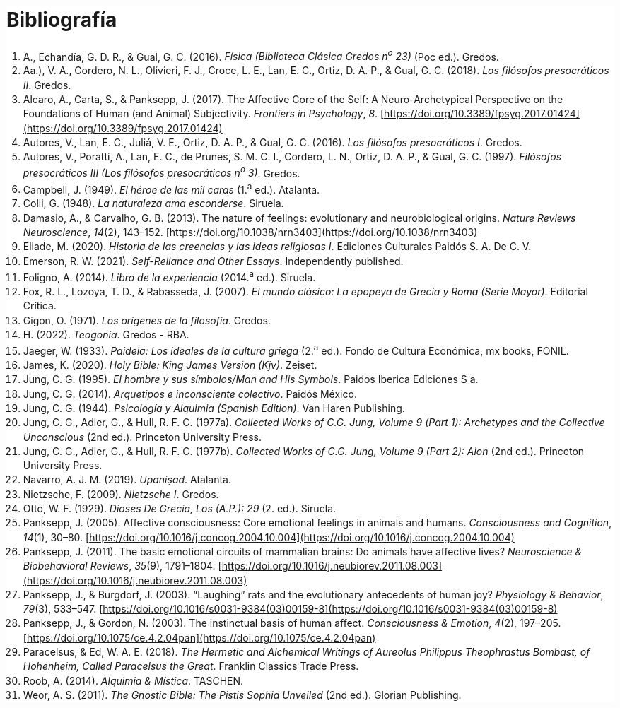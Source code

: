 
# Bibliografía



1. A., Echandía, G. D. R., & Gual, G. C. (2016). *Física (Biblioteca Clásica Gredos n<sup>o</sup> 23)* (Poc ed.). Gredos.
2. Aa.), V. A., Cordero, N. L., Olivieri, F. J., Croce, L. E., Lan, E. C., Ortiz, D. A. P., & Gual, G. C. (2018). *Los filósofos presocráticos II*. Gredos.
3. Alcaro, A., Carta, S., & Panksepp, J. (2017). The Affective Core of the Self: A Neuro-Archetypical Perspective on the Foundations of Human (and Animal) Subjectivity. *Frontiers in Psychology*, *8*. [https://doi.org/10.3389/fpsyg.2017.01424](https://doi.org/10.3389/fpsyg.2017.01424)
4. Autores, V., Lan, E. C., Juliá, V. E., Ortiz, D. A. P., & Gual, G. C. (2016). *Los filósofos presocráticos I*. Gredos.
5. Autores, V., Poratti, A., Lan, E. C., de Prunes, S. M. C. I., Cordero, L. N., Ortiz, D. A. P., & Gual, G. C. (1997). *Filósofos presocráticos III (Los filósofos presocráticos n<sup>o</sup> 3)*. Gredos.
6. Campbell, J. (1949). *El héroe de las mil caras* (1.<sup>a</sup> ed.). Atalanta.
7. Colli, G. (1948). *La naturaleza ama esconderse*. Siruela.
8. Damasio, A., & Carvalho, G. B. (2013). The nature of feelings: evolutionary and neurobiological origins. *Nature Reviews Neuroscience*, *14*(2), 143–152. [https://doi.org/10.1038/nrn3403](https://doi.org/10.1038/nrn3403)
9. Eliade, M. (2020). *Historia de las creencias y las ideas religiosas I*. Ediciones Culturales Paidós S. A. De C. V.
10. Emerson, R. W. (2021). *Self-Reliance and Other Essays*. Independently published.
11. Foligno, A. (2014). *Libro de la experiencia* (2014.<sup>a</sup> ed.). Siruela.
12. Fox, R. L., Lozoya, T. D., & Rabasseda, J. (2007). *El mundo clásico: La epopeya de Grecia y Roma (Serie Mayor)*. Editorial Crítica.
13. Gigon, O. (1971). *Los orígenes de la filosofía*. Gredos.
14. H. (2022). *Teogonía*. Gredos - RBA.
15. Jaeger, W. (1933). *Paideia: Los ideales de la cultura griega* (2.<sup>a</sup> ed.). Fondo de Cultura Económica, mx books, FONIL.
16. James, K. (2020). *Holy Bible: King James Version (Kjv)*. Zeiset.
17. Jung, C. G. (1995). *El hombre y sus símbolos/Man and His Symbols*. Paidos Iberica Ediciones S a.
18. Jung, C. G. (2014). *Arquetipos e inconsciente colectivo*. Paidós México.
19. Jung, C. G. (1944). *Psicología y Alquimia (Spanish Edition)*. Van Haren Publishing.
20. Jung, C. G., Adler, G., & Hull, R. F. C. (1977a). *Collected Works of C.G. Jung, Volume 9 (Part 1): Archetypes and the Collective Unconscious* (2nd ed.). Princeton University Press.
21. Jung, C. G., Adler, G., & Hull, R. F. C. (1977b). *Collected Works of C.G. Jung, Volume 9 (Part 2): Aion* (2nd ed.). Princeton University Press.
22. Navarro, A. J. M. (2019). *Upaniṣad*. Atalanta.
23. Nietzsche, F. (2009). *Nietzsche I*. Gredos.
24. Otto, W. F. (1929). *Dioses De Grecia, Los (A.P.): 29* (2. ed.). Siruela.
25. Panksepp, J. (2005). Affective consciousness: Core emotional feelings in animals and humans. *Consciousness and Cognition*, *14*(1), 30–80. [https://doi.org/10.1016/j.concog.2004.10.004](https://doi.org/10.1016/j.concog.2004.10.004)
26. Panksepp, J. (2011). The basic emotional circuits of mammalian brains: Do animals have affective lives? *Neuroscience & Biobehavioral Reviews*, *35*(9), 1791–1804. [https://doi.org/10.1016/j.neubiorev.2011.08.003](https://doi.org/10.1016/j.neubiorev.2011.08.003)
27. Panksepp, J., & Burgdorf, J. (2003). “Laughing” rats and the evolutionary antecedents of human joy? *Physiology & Behavior*, *79*(3), 533–547. [https://doi.org/10.1016/s0031-9384(03)00159-8](https://doi.org/10.1016/s0031-9384(03)00159-8)
28. Panksepp, J., & Gordon, N. (2003). The instinctual basis of human affect. *Consciousness & Emotion*, *4*(2), 197–205. [https://doi.org/10.1075/ce.4.2.04pan](https://doi.org/10.1075/ce.4.2.04pan)
29. Paracelsus, & Ed, W. A. E. (2018). *The Hermetic and Alchemical Writings of Aureolus Philippus Theophrastus Bombast, of Hohenheim, Called Paracelsus the Great*. Franklin Classics Trade Press.
30. Roob, A. (2014). *Alquimia & Mística*. TASCHEN.
31. Weor, A. S. (2011). *The Gnostic Bible: The Pistis Sophia Unveiled* (2nd ed.). Glorian Publishing.
